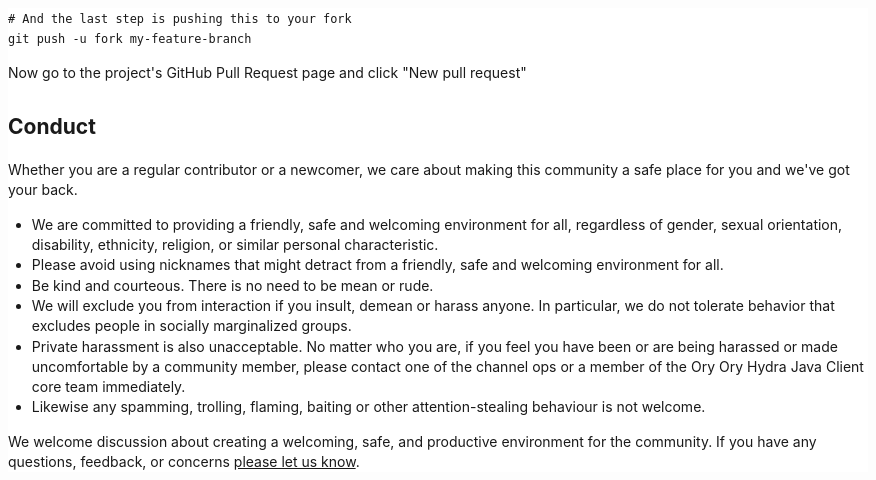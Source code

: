 ```
# And the last step is pushing this to your fork
git push -u fork my-feature-branch
```

Now go to the project's GitHub Pull Request page and click "New pull request"

## Conduct

Whether you are a regular contributor or a newcomer, we care about making this
community a safe place for you and we've got your back.

- We are committed to providing a friendly, safe and welcoming environment for
  all, regardless of gender, sexual orientation, disability, ethnicity,
  religion, or similar personal characteristic.
- Please avoid using nicknames that might detract from a friendly, safe and
  welcoming environment for all.
- Be kind and courteous. There is no need to be mean or rude.
- We will exclude you from interaction if you insult, demean or harass anyone.
  In particular, we do not tolerate behavior that excludes people in socially
  marginalized groups.
- Private harassment is also unacceptable. No matter who you are, if you feel
  you have been or are being harassed or made uncomfortable by a community
  member, please contact one of the channel ops or a member of the Ory Ory Hydra Java Client
  core team immediately.
- Likewise any spamming, trolling, flaming, baiting or other attention-stealing
  behaviour is not welcome.

We welcome discussion about creating a welcoming, safe, and productive
environment for the community. If you have any questions, feedback, or concerns
[please let us know](https://www.ory.sh/chat).
